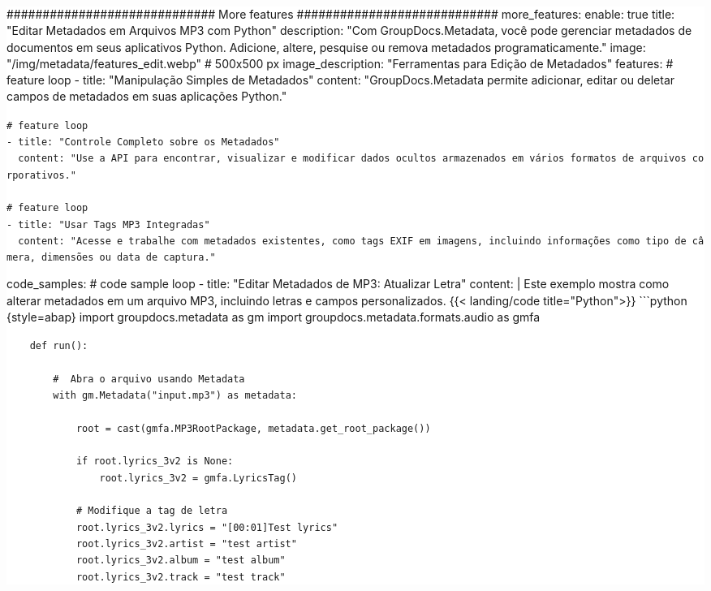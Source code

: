 ############################# More features ############################
more_features:
  enable: true
  title: "Editar Metadados em Arquivos MP3 com Python"
  description: "Com GroupDocs.Metadata, você pode gerenciar metadados de documentos em seus aplicativos Python. Adicione, altere, pesquise ou remova metadados programaticamente."
  image: "/img/metadata/features_edit.webp" # 500x500 px
  image_description: "Ferramentas para Edição de Metadados"
  features:
    # feature loop
    - title: "Manipulação Simples de Metadados"
      content: "GroupDocs.Metadata permite adicionar, editar ou deletar campos de metadados em suas aplicações Python."

    # feature loop
    - title: "Controle Completo sobre os Metadados"
      content: "Use a API para encontrar, visualizar e modificar dados ocultos armazenados em vários formatos de arquivos corporativos."

    # feature loop
    - title: "Usar Tags MP3 Integradas"
      content: "Acesse e trabalhe com metadados existentes, como tags EXIF em imagens, incluindo informações como tipo de câmera, dimensões ou data de captura."
      
  code_samples:
    # code sample loop
    - title: "Editar Metadados de MP3: Atualizar Letra"
      content: |
        Este exemplo mostra como alterar metadados em um arquivo MP3, incluindo letras e campos personalizados.
        {{< landing/code title="Python">}}
        ```python {style=abap}
        import groupdocs.metadata as gm
        import  groupdocs.metadata.formats.audio as gmfa

        def run():

            #  Abra o arquivo usando Metadata
            with gm.Metadata("input.mp3") as metadata:

                root = cast(gmfa.MP3RootPackage, metadata.get_root_package())

                if root.lyrics_3v2 is None:
                    root.lyrics_3v2 = gmfa.LyricsTag()

                # Modifique a tag de letra
                root.lyrics_3v2.lyrics = "[00:01]Test lyrics"
                root.lyrics_3v2.artist = "test artist"
                root.lyrics_3v2.album = "test album"
                root.lyrics_3v2.track = "test track"
